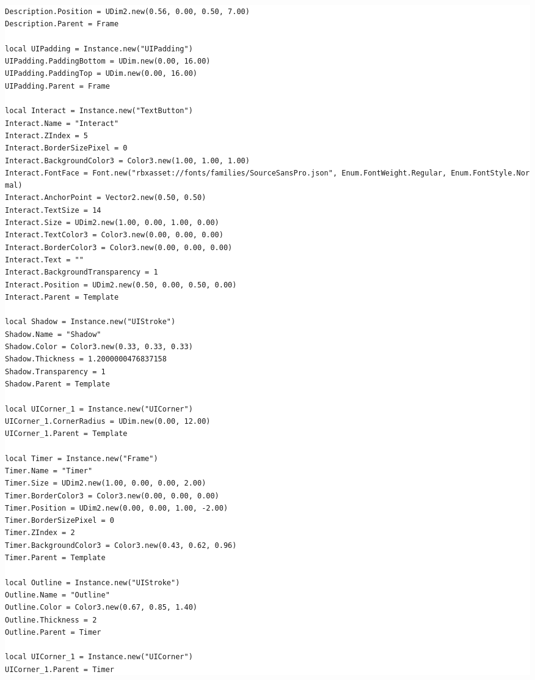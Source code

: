 	Description.Position = UDim2.new(0.56, 0.00, 0.50, 7.00)
	Description.Parent = Frame

	local UIPadding = Instance.new("UIPadding")
	UIPadding.PaddingBottom = UDim.new(0.00, 16.00)
	UIPadding.PaddingTop = UDim.new(0.00, 16.00)
	UIPadding.Parent = Frame

	local Interact = Instance.new("TextButton")
	Interact.Name = "Interact"
	Interact.ZIndex = 5
	Interact.BorderSizePixel = 0
	Interact.BackgroundColor3 = Color3.new(1.00, 1.00, 1.00)
	Interact.FontFace = Font.new("rbxasset://fonts/families/SourceSansPro.json", Enum.FontWeight.Regular, Enum.FontStyle.Normal)
	Interact.AnchorPoint = Vector2.new(0.50, 0.50)
	Interact.TextSize = 14
	Interact.Size = UDim2.new(1.00, 0.00, 1.00, 0.00)
	Interact.TextColor3 = Color3.new(0.00, 0.00, 0.00)
	Interact.BorderColor3 = Color3.new(0.00, 0.00, 0.00)
	Interact.Text = ""
	Interact.BackgroundTransparency = 1
	Interact.Position = UDim2.new(0.50, 0.00, 0.50, 0.00)
	Interact.Parent = Template

	local Shadow = Instance.new("UIStroke")
	Shadow.Name = "Shadow"
	Shadow.Color = Color3.new(0.33, 0.33, 0.33)
	Shadow.Thickness = 1.2000000476837158
	Shadow.Transparency = 1
	Shadow.Parent = Template

	local UICorner_1 = Instance.new("UICorner")
	UICorner_1.CornerRadius = UDim.new(0.00, 12.00)
	UICorner_1.Parent = Template

	local Timer = Instance.new("Frame")
	Timer.Name = "Timer"
	Timer.Size = UDim2.new(1.00, 0.00, 0.00, 2.00)
	Timer.BorderColor3 = Color3.new(0.00, 0.00, 0.00)
	Timer.Position = UDim2.new(0.00, 0.00, 1.00, -2.00)
	Timer.BorderSizePixel = 0
	Timer.ZIndex = 2
	Timer.BackgroundColor3 = Color3.new(0.43, 0.62, 0.96)
	Timer.Parent = Template

	local Outline = Instance.new("UIStroke")
	Outline.Name = "Outline"
	Outline.Color = Color3.new(0.67, 0.85, 1.40)
	Outline.Thickness = 2
	Outline.Parent = Timer

	local UICorner_1 = Instance.new("UICorner")
	UICorner_1.Parent = Timer
